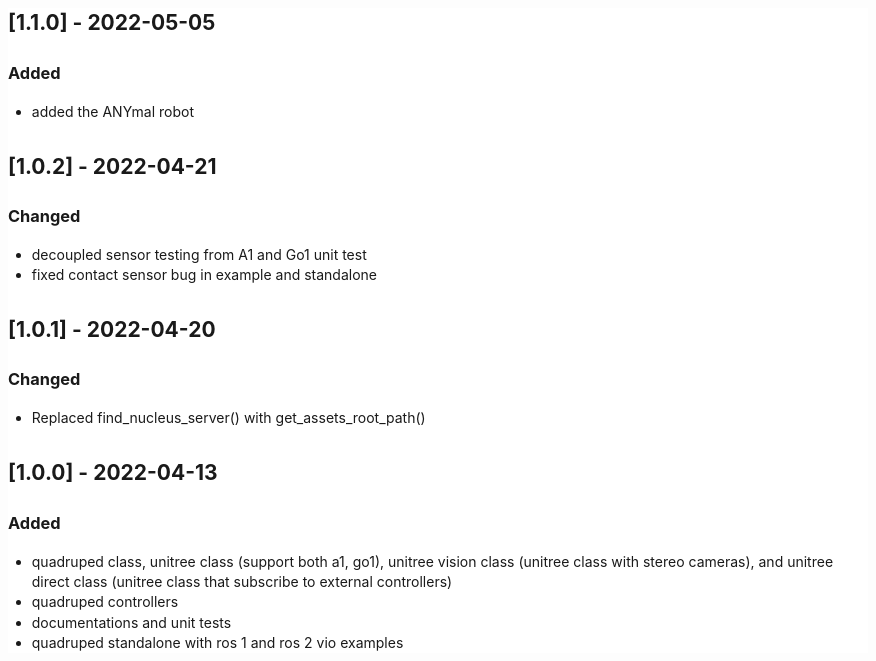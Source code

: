 ## [1.1.0] - 2022-05-05
### Added
- added the ANYmal robot

## [1.0.2] - 2022-04-21
### Changed
- decoupled sensor testing from A1 and Go1 unit test
- fixed contact sensor bug in example and standalone

## [1.0.1] - 2022-04-20
### Changed
- Replaced find_nucleus_server() with get_assets_root_path()

## [1.0.0] - 2022-04-13
### Added
- quadruped class, unitree class (support both a1, go1), unitree vision class (unitree class with stereo cameras), and unitree direct class (unitree class that subscribe to external controllers)
- quadruped controllers
- documentations and unit tests
- quadruped standalone with ros 1 and ros 2 vio examples
